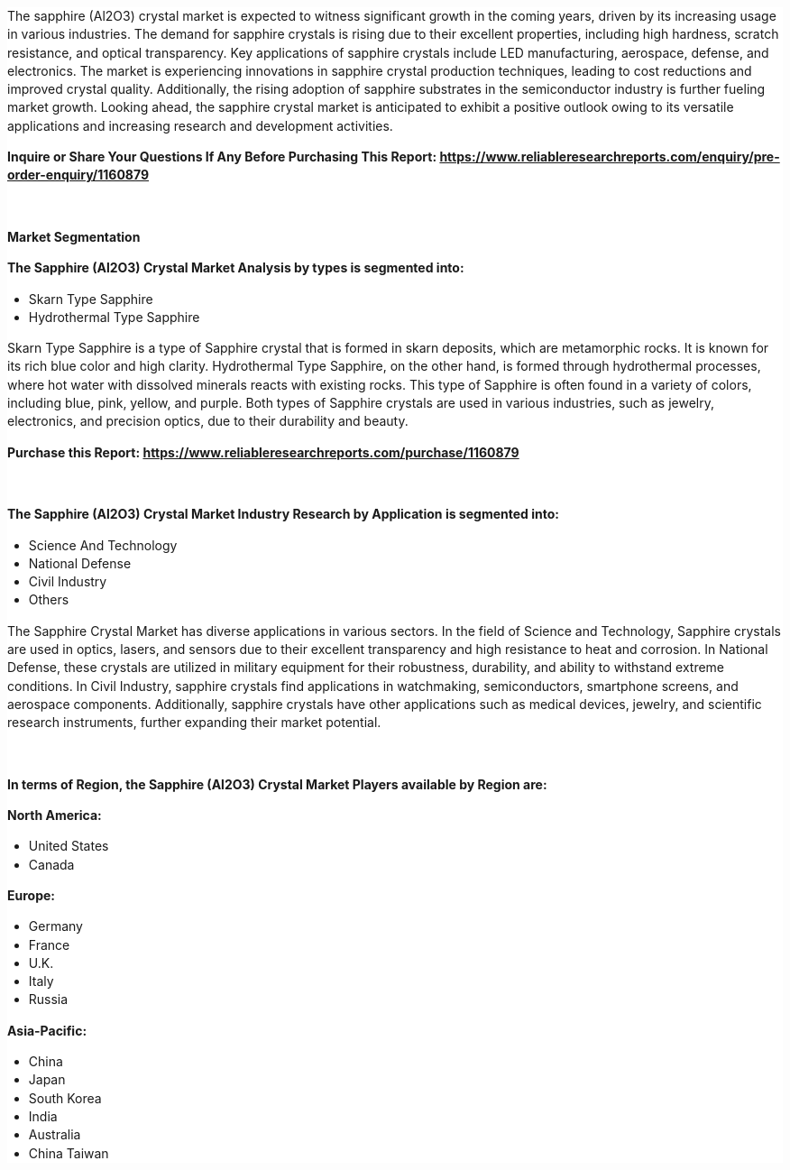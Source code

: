 <p><p>The sapphire (Al2O3) crystal market is expected to witness significant growth in the coming years, driven by its increasing usage in various industries. The demand for sapphire crystals is rising due to their excellent properties, including high hardness, scratch resistance, and optical transparency. Key applications of sapphire crystals include LED manufacturing, aerospace, defense, and electronics. The market is experiencing innovations in sapphire crystal production techniques, leading to cost reductions and improved crystal quality. Additionally, the rising adoption of sapphire substrates in the semiconductor industry is further fueling market growth. Looking ahead, the sapphire crystal market is anticipated to exhibit a positive outlook owing to its versatile applications and increasing research and development activities.</p></p>
<p><strong>Inquire or Share Your Questions If Any Before Purchasing This Report: <a href="https://www.reliableresearchreports.com/enquiry/pre-order-enquiry/1160879">https://www.reliableresearchreports.com/enquiry/pre-order-enquiry/1160879</a></strong></p>
<p>&nbsp;</p>
<p><strong>Market Segmentation</strong></p>
<p><strong>The Sapphire (Al2O3) Crystal Market Analysis by types is segmented into:</strong></p>
<p><ul><li>Skarn Type Sapphire</li><li>Hydrothermal Type Sapphire</li></ul></p>
<p><p>Skarn Type Sapphire is a type of Sapphire crystal that is formed in skarn deposits, which are metamorphic rocks. It is known for its rich blue color and high clarity. Hydrothermal Type Sapphire, on the other hand, is formed through hydrothermal processes, where hot water with dissolved minerals reacts with existing rocks. This type of Sapphire is often found in a variety of colors, including blue, pink, yellow, and purple. Both types of Sapphire crystals are used in various industries, such as jewelry, electronics, and precision optics, due to their durability and beauty.</p></p>
<p><strong>Purchase this Report:&nbsp;<a href="https://www.reliableresearchreports.com/purchase/1160879">https://www.reliableresearchreports.com/purchase/1160879</a></strong></p>
<p>&nbsp;</p>
<p><strong>The Sapphire (Al2O3) Crystal Market Industry Research by Application is segmented into:</strong></p>
<p><ul><li>Science And Technology</li><li>National Defense</li><li>Civil Industry</li><li>Others</li></ul></p>
<p><p>The Sapphire Crystal Market has diverse applications in various sectors. In the field of Science and Technology, Sapphire crystals are used in optics, lasers, and sensors due to their excellent transparency and high resistance to heat and corrosion. In National Defense, these crystals are utilized in military equipment for their robustness, durability, and ability to withstand extreme conditions. In Civil Industry, sapphire crystals find applications in watchmaking, semiconductors, smartphone screens, and aerospace components. Additionally, sapphire crystals have other applications such as medical devices, jewelry, and scientific research instruments, further expanding their market potential.</p></p>
<p>&nbsp;</p>
<p><strong>In terms of Region, the Sapphire (Al2O3) Crystal Market Players available by Region are:</strong></p>
<p>
    <p> <strong> North America: </strong>
        <ul>
            <li>United States</li>
            <li>Canada</li>
        </ul>
        </p> 
    <p> <strong> Europe: </strong>
        <ul>
            <li>Germany</li>
            <li>France</li>
            <li>U.K.</li>
            <li>Italy</li>
            <li>Russia</li>
        </ul>
        </p> 
    <p> <strong> Asia-Pacific: </strong>
        <ul>
            <li>China</li>
            <li>Japan</li>
            <li>South Korea</li>
            <li>India</li>
            <li>Australia</li>
            <li>China Taiwan</li>